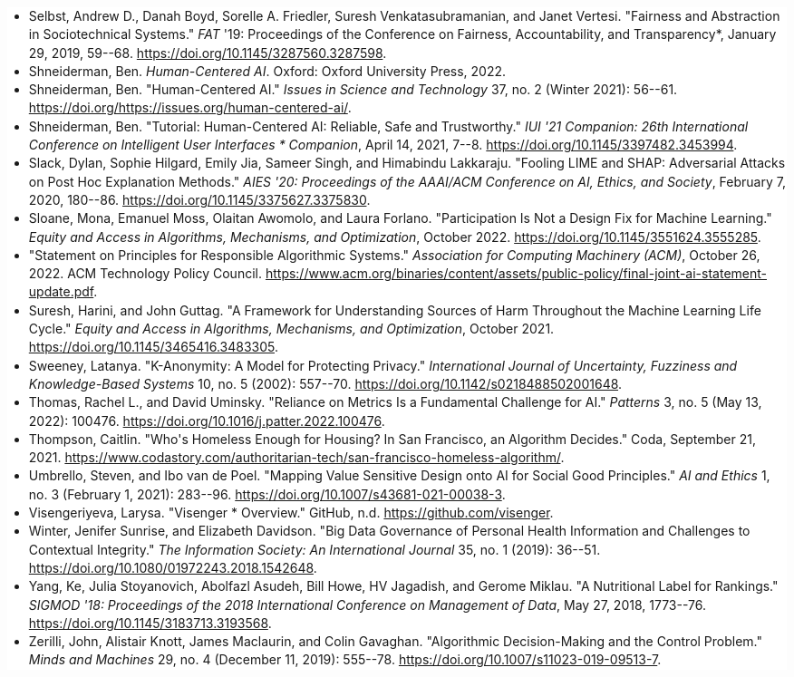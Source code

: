 * Selbst, Andrew D., Danah Boyd, Sorelle A. Friedler, Suresh Venkatasubramanian, and Janet Vertesi. "Fairness and Abstraction in Sociotechnical Systems." *FAT* '19: Proceedings of the Conference on Fairness, Accountability, and Transparency*, January 29, 2019, 59--68. https://doi.org/10.1145/3287560.3287598.
* Shneiderman, Ben. *Human-Centered AI*. Oxford: Oxford University Press, 2022.
* Shneiderman, Ben. "Human-Centered AI." *Issues in Science and Technology* 37, no. 2 (Winter 2021): 56--61. https://doi.org/https://issues.org/human-centered-ai/.
* Shneiderman, Ben. "Tutorial: Human-Centered AI: Reliable, Safe and Trustworthy." *IUI '21 Companion: 26th International Conference on Intelligent User Interfaces * Companion*, April 14, 2021, 7--8. https://doi.org/10.1145/3397482.3453994.
* Slack, Dylan, Sophie Hilgard, Emily Jia, Sameer Singh, and Himabindu Lakkaraju. "Fooling LIME and SHAP: Adversarial Attacks on Post Hoc Explanation Methods." *AIES '20: Proceedings of the AAAI/ACM Conference on AI, Ethics, and Society*, February 7, 2020, 180--86. https://doi.org/10.1145/3375627.3375830.
* Sloane, Mona, Emanuel Moss, Olaitan Awomolo, and Laura Forlano. "Participation Is Not a Design Fix for Machine Learning." *Equity and Access in Algorithms, Mechanisms, and Optimization*, October 2022. https://doi.org/10.1145/3551624.3555285.
* "Statement on Principles for Responsible Algorithmic Systems." *Association for Computing Machinery (ACM)*, October 26, 2022. ACM Technology Policy Council. https://www.acm.org/binaries/content/assets/public-policy/final-joint-ai-statement-update.pdf.
* Suresh, Harini, and John Guttag. "A Framework for Understanding Sources of Harm Throughout the Machine Learning Life Cycle." *Equity and Access in Algorithms, Mechanisms, and Optimization*, October 2021. https://doi.org/10.1145/3465416.3483305.
* Sweeney, Latanya. "K-Anonymity: A Model for Protecting Privacy." *International Journal of Uncertainty, Fuzziness and Knowledge-Based Systems* 10, no. 5 (2002): 557--70. https://doi.org/10.1142/s0218488502001648.
* Thomas, Rachel L., and David Uminsky. "Reliance on Metrics Is a Fundamental Challenge for AI." *Patterns* 3, no. 5 (May 13, 2022): 100476. https://doi.org/10.1016/j.patter.2022.100476.
* Thompson, Caitlin. "Who's Homeless Enough for Housing? In San Francisco, an Algorithm Decides." Coda, September 21, 2021. https://www.codastory.com/authoritarian-tech/san-francisco-homeless-algorithm/.
* Umbrello, Steven, and Ibo van de Poel. "Mapping Value Sensitive Design onto AI for Social Good Principles." *AI and Ethics* 1, no. 3 (February 1, 2021): 283--96. https://doi.org/10.1007/s43681-021-00038-3.
* Visengeriyeva, Larysa. "Visenger * Overview." GitHub, n.d. https://github.com/visenger.
* Winter, Jenifer Sunrise, and Elizabeth Davidson. "Big Data Governance of Personal Health Information and Challenges to Contextual Integrity." *The Information Society: An International Journal* 35, no. 1 (2019): 36--51. https://doi.org/10.1080/01972243.2018.1542648.
* Yang, Ke, Julia Stoyanovich, Abolfazl Asudeh, Bill Howe, HV Jagadish, and Gerome Miklau. "A Nutritional Label for Rankings." *SIGMOD '18: Proceedings of the 2018 International Conference on Management of Data*, May 27, 2018, 1773--76. https://doi.org/10.1145/3183713.3193568.
* Zerilli, John, Alistair Knott, James Maclaurin, and Colin Gavaghan. "Algorithmic Decision-Making and the Control Problem." *Minds and Machines* 29, no. 4 (December 11, 2019): 555--78. https://doi.org/10.1007/s11023-019-09513-7. 


